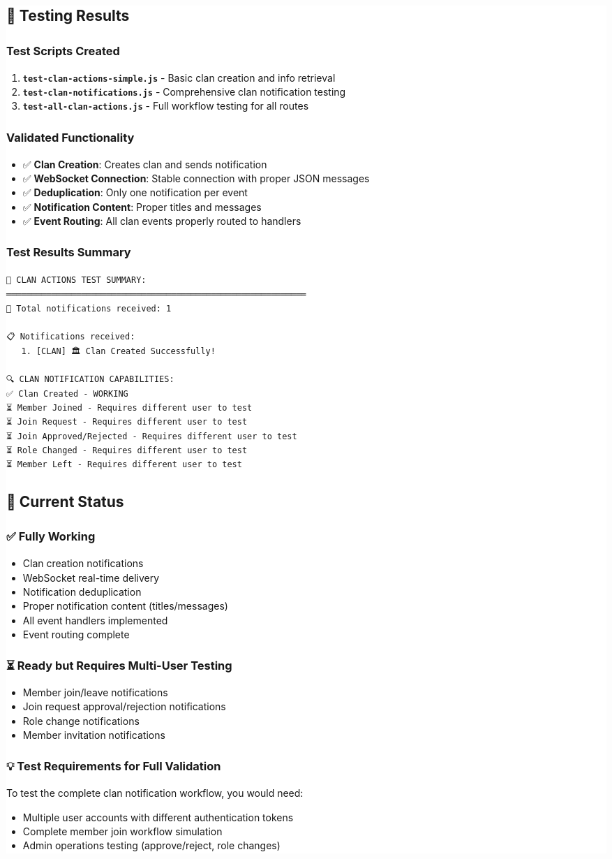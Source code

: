 ## 🧪 Testing Results

### Test Scripts Created
1. **`test-clan-actions-simple.js`** - Basic clan creation and info retrieval
2. **`test-clan-notifications.js`** - Comprehensive clan notification testing
3. **`test-all-clan-actions.js`** - Full workflow testing for all routes

### Validated Functionality
- ✅ **Clan Creation**: Creates clan and sends notification
- ✅ **WebSocket Connection**: Stable connection with proper JSON messages  
- ✅ **Deduplication**: Only one notification per event
- ✅ **Notification Content**: Proper titles and messages
- ✅ **Event Routing**: All clan events properly routed to handlers

### Test Results Summary
```
🎯 CLAN ACTIONS TEST SUMMARY:
════════════════════════════════════════════════════════════
📨 Total notifications received: 1

📋 Notifications received:
   1. [CLAN] 🏛️ Clan Created Successfully!

🔍 CLAN NOTIFICATION CAPABILITIES:
✅ Clan Created - WORKING
⏳ Member Joined - Requires different user to test
⏳ Join Request - Requires different user to test  
⏳ Join Approved/Rejected - Requires different user to test
⏳ Role Changed - Requires different user to test
⏳ Member Left - Requires different user to test
```

## 🚀 Current Status

### ✅ **Fully Working**
- Clan creation notifications
- WebSocket real-time delivery
- Notification deduplication
- Proper notification content (titles/messages)
- All event handlers implemented
- Event routing complete

### ⏳ **Ready but Requires Multi-User Testing**
- Member join/leave notifications
- Join request approval/rejection notifications
- Role change notifications
- Member invitation notifications

### 💡 **Test Requirements for Full Validation**
To test the complete clan notification workflow, you would need:
- Multiple user accounts with different authentication tokens
- Complete member join workflow simulation
- Admin operations testing (approve/reject, role changes)
